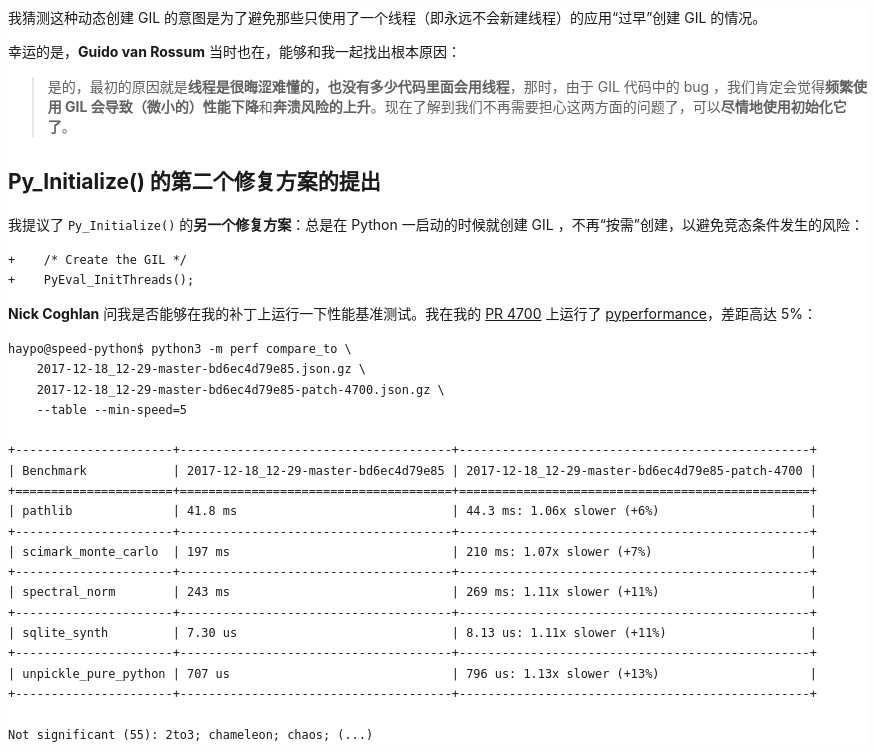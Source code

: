 我猜测这种动态创建 GIL 的意图是为了避免那些只使用了一个线程（即永远不会新建线程）的应用“过早”创建 GIL 的情况。

幸运的是，**Guido van Rossum** 当时也在，能够和我一起找出根本原因：

> 是的，最初的原因就是**线程是很晦涩难懂的，也没有多少代码里面会用线程**，那时，由于 GIL 代码中的 bug ，我们肯定会觉得**频繁使用 GIL 会导致（微小的）性能下降**和**奔溃风险的上升**。现在了解到我们不再需要担心这两方面的问题了，可以**尽情地使用初始化它了**。

## Py_Initialize() 的第二个修复方案的提出

我提议了 `Py_Initialize()` 的**另一个修复方案**：总是在 Python 一启动的时候就创建 GIL ，不再“按需”创建，以避免竞态条件发生的风险：

```
+    /* Create the GIL */
+    PyEval_InitThreads();
```

**Nick Coghlan** 问我是否能够在我的补丁上运行一下性能基准测试。我在我的 [PR 4700](https://github.com/python/cpython/pull/4700/) 上运行了 [pyperformance](http://pyperformance.readthedocs.io/)，差距高达 5%：

```
haypo@speed-python$ python3 -m perf compare_to \
    2017-12-18_12-29-master-bd6ec4d79e85.json.gz \
    2017-12-18_12-29-master-bd6ec4d79e85-patch-4700.json.gz \
    --table --min-speed=5

+----------------------+--------------------------------------+-------------------------------------------------+
| Benchmark            | 2017-12-18_12-29-master-bd6ec4d79e85 | 2017-12-18_12-29-master-bd6ec4d79e85-patch-4700 |
+======================+======================================+=================================================+
| pathlib              | 41.8 ms                              | 44.3 ms: 1.06x slower (+6%)                     |
+----------------------+--------------------------------------+-------------------------------------------------+
| scimark_monte_carlo  | 197 ms                               | 210 ms: 1.07x slower (+7%)                      |
+----------------------+--------------------------------------+-------------------------------------------------+
| spectral_norm        | 243 ms                               | 269 ms: 1.11x slower (+11%)                     |
+----------------------+--------------------------------------+-------------------------------------------------+
| sqlite_synth         | 7.30 us                              | 8.13 us: 1.11x slower (+11%)                    |
+----------------------+--------------------------------------+-------------------------------------------------+
| unpickle_pure_python | 707 us                               | 796 us: 1.13x slower (+13%)                     |
+----------------------+--------------------------------------+-------------------------------------------------+

Not significant (55): 2to3; chameleon; chaos; (...)
```
